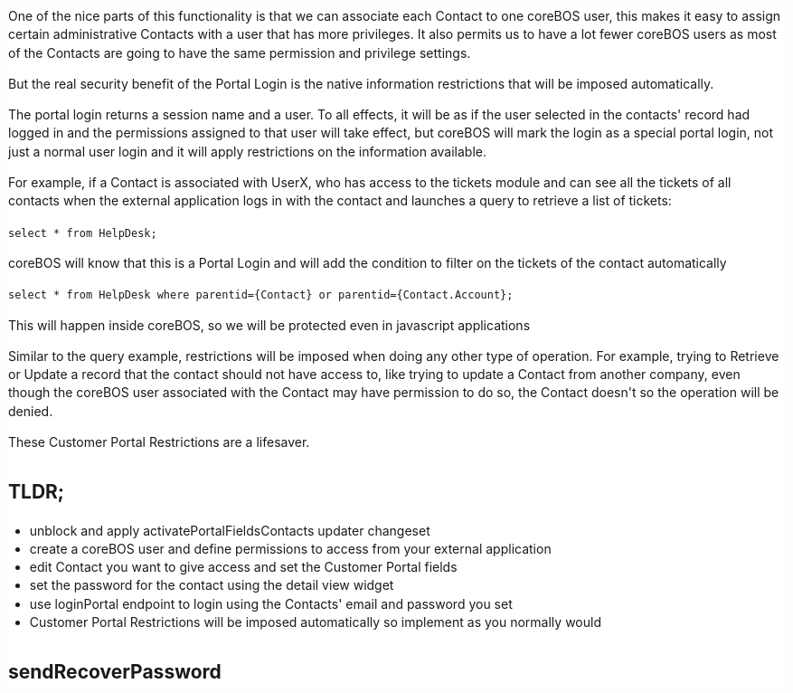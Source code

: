 One of the nice parts of this functionality is that we can associate
each Contact to one coreBOS user, this makes it easy to assign certain
administrative Contacts with a user that has more privileges. It also
permits us to have a lot fewer coreBOS users as most of the Contacts are
going to have the same permission and privilege settings.

But the real security benefit of the Portal Login is the native
information restrictions that will be imposed automatically.

The portal login returns a session name and a user. To all effects, it
will be as if the user selected in the contacts' record had logged in
and the permissions assigned to that user will take effect, but coreBOS
will mark the login as a special portal login, not just a normal user
login and it will apply restrictions on the information available.

For example, if a Contact is associated with UserX, who has access to
the tickets module and can see all the tickets of all contacts when the
external application logs in with the contact and launches a query to
retrieve a list of tickets:

    select * from HelpDesk;

coreBOS will know that this is a Portal Login and will add the condition
to filter on the tickets of the contact automatically

    select * from HelpDesk where parentid={Contact} or parentid={Contact.Account};

This will happen inside coreBOS, so we will be protected even in
javascript applications

Similar to the query example, restrictions will be imposed when doing
any other type of operation. For example, trying to Retrieve or Update a
record that the contact should not have access to, like trying to update
a Contact from another company, even though the coreBOS user associated
with the Contact may have permission to do so, the Contact doesn't so
the operation will be denied.

These Customer Portal Restrictions are a lifesaver.

TLDR;
-----

-   unblock and apply activatePortalFieldsContacts updater changeset
-   create a coreBOS user and define permissions to access from your
    external application
-   edit Contact you want to give access and set the Customer Portal
    fields
-   set the password for the contact using the detail view widget
-   use loginPortal endpoint to login using the Contacts' email and
    password you set
-   Customer Portal Restrictions will be imposed automatically so
    implement as you normally would

sendRecoverPassword
-------------------
